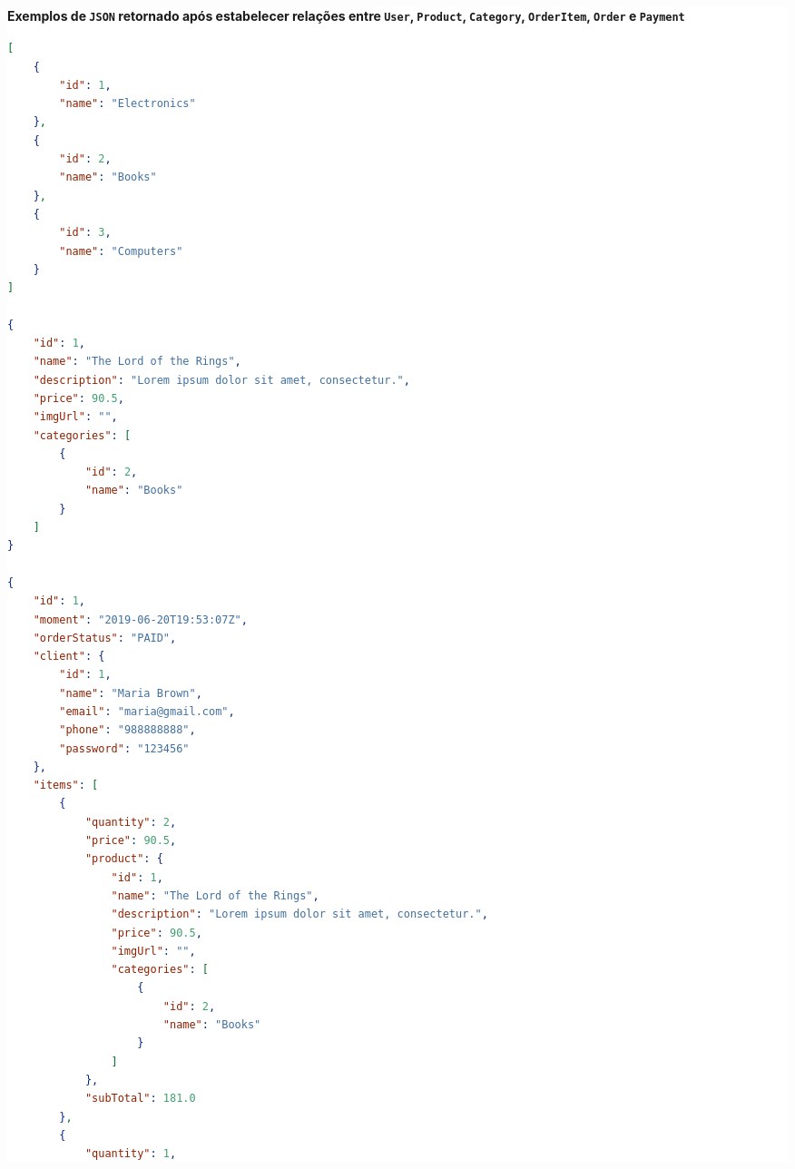 **Exemplos de `JSON` retornado após estabelecer relações entre `User`, `Product`, `Category`, `OrderItem`, `Order` e `Payment`**
```json
[
    {
        "id": 1,
        "name": "Electronics"
    },
    {
        "id": 2,
        "name": "Books"
    },
    {
        "id": 3,
        "name": "Computers"
    }
]

{
    "id": 1,
    "name": "The Lord of the Rings",
    "description": "Lorem ipsum dolor sit amet, consectetur.",
    "price": 90.5,
    "imgUrl": "",
    "categories": [
        {
            "id": 2,
            "name": "Books"
        }
    ]
}

{
    "id": 1,
    "moment": "2019-06-20T19:53:07Z",
    "orderStatus": "PAID",
    "client": {
        "id": 1,
        "name": "Maria Brown",
        "email": "maria@gmail.com",
        "phone": "988888888",
        "password": "123456"
    },
    "items": [
        {
            "quantity": 2,
            "price": 90.5,
            "product": {
                "id": 1,
                "name": "The Lord of the Rings",
                "description": "Lorem ipsum dolor sit amet, consectetur.",
                "price": 90.5,
                "imgUrl": "",
                "categories": [
                    {
                        "id": 2,
                        "name": "Books"
                    }
                ]
            },
            "subTotal": 181.0
        },
        {
            "quantity": 1,
```